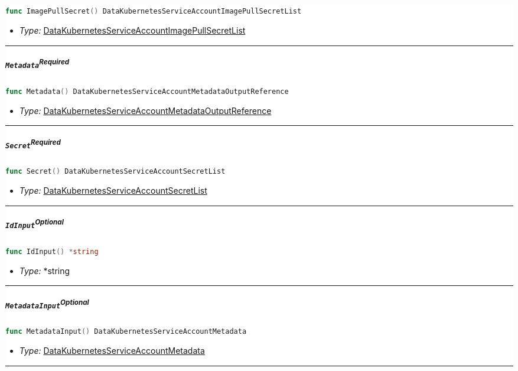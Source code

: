 ```go
func ImagePullSecret() DataKubernetesServiceAccountImagePullSecretList
```

- *Type:* <a href="#@cdktf/provider-kubernetes.dataKubernetesServiceAccount.DataKubernetesServiceAccountImagePullSecretList">DataKubernetesServiceAccountImagePullSecretList</a>

---

##### `Metadata`<sup>Required</sup> <a name="Metadata" id="@cdktf/provider-kubernetes.dataKubernetesServiceAccount.DataKubernetesServiceAccount.property.metadata"></a>

```go
func Metadata() DataKubernetesServiceAccountMetadataOutputReference
```

- *Type:* <a href="#@cdktf/provider-kubernetes.dataKubernetesServiceAccount.DataKubernetesServiceAccountMetadataOutputReference">DataKubernetesServiceAccountMetadataOutputReference</a>

---

##### `Secret`<sup>Required</sup> <a name="Secret" id="@cdktf/provider-kubernetes.dataKubernetesServiceAccount.DataKubernetesServiceAccount.property.secret"></a>

```go
func Secret() DataKubernetesServiceAccountSecretList
```

- *Type:* <a href="#@cdktf/provider-kubernetes.dataKubernetesServiceAccount.DataKubernetesServiceAccountSecretList">DataKubernetesServiceAccountSecretList</a>

---

##### `IdInput`<sup>Optional</sup> <a name="IdInput" id="@cdktf/provider-kubernetes.dataKubernetesServiceAccount.DataKubernetesServiceAccount.property.idInput"></a>

```go
func IdInput() *string
```

- *Type:* *string

---

##### `MetadataInput`<sup>Optional</sup> <a name="MetadataInput" id="@cdktf/provider-kubernetes.dataKubernetesServiceAccount.DataKubernetesServiceAccount.property.metadataInput"></a>

```go
func MetadataInput() DataKubernetesServiceAccountMetadata
```

- *Type:* <a href="#@cdktf/provider-kubernetes.dataKubernetesServiceAccount.DataKubernetesServiceAccountMetadata">DataKubernetesServiceAccountMetadata</a>

---